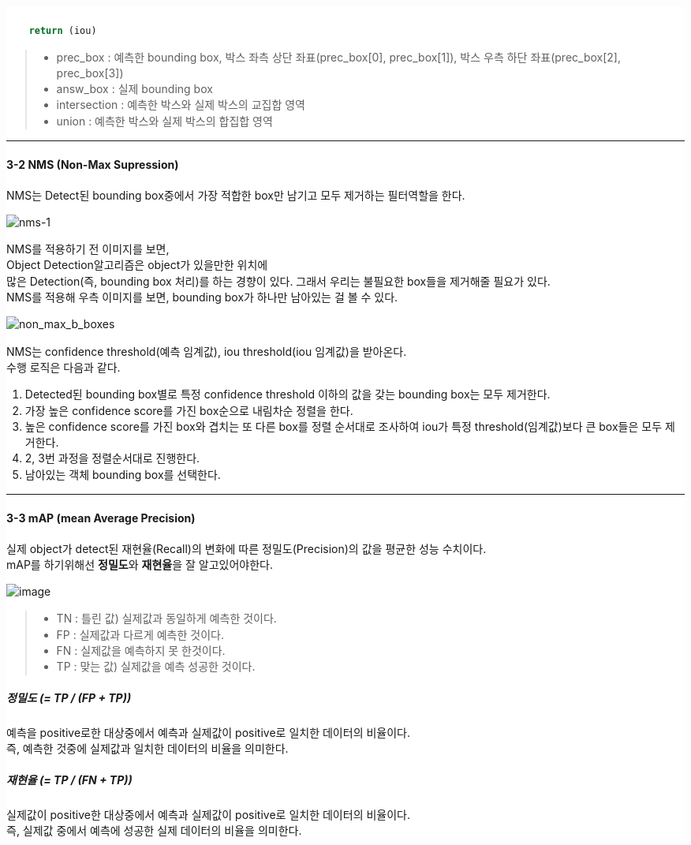 ```js

    return (iou)
```
> - prec_box : 예측한 bounding box, 박스 좌측 상단 좌표(prec_box[0], prec_box[1]), 박스 우측 하단 좌표(prec_box[2], prec_box[3])  
> - answ_box : 실제 bounding box
> - intersection : 예측한 박스와 실제 박스의 교집합 영역
> - union : 예측한 박스와 실제 박스의 합집합 영역


<hr>

#### 3-2 NMS (Non-Max Supression)

NMS는 Detect된 bounding box중에서 가장 적합한 box만 남기고 모두 제거하는 필터역할을 한다.  

<img width="600" alt="nms-1" src="https://user-images.githubusercontent.com/44021629/111023976-7c591e80-841f-11eb-9bd0-01ec88f8236d.png">

NMS를 적용하기 전 이미지를 보면,  
Object Detection알고리즘은 object가 있을만한 위치에  
많은 Detection(즉, bounding box 처리)를 하는 경향이 있다. 
그래서 우리는 불필요한 box들을 제거해줄 필요가 있다.   
NMS를 적용해 우측 이미지를 보면, bounding box가 하나만 남아있는 걸 볼 수 있다.  

![non_max_b_boxes](https://user-images.githubusercontent.com/44021629/111023281-6b0e1300-841b-11eb-9009-3b0788d94df1.png) 

NMS는 confidence threshold(예측 임계값), iou threshold(iou 임계값)을 받아온다.  
수행 로직은 다음과 같다.  
1. Detected된 bounding box별로 특정 confidence threshold 이하의 값을 갖는 bounding box는 모두 제거한다.  
2. 가장 높은 confidence score를 가진 box순으로 내림차순 정렬을 한다.  
3. 높은 confidence score를 가진 box와 겹치는 또 다른 box를 정렬 순서대로 조사하여 iou가 특정 threshold(임계값)보다 큰 box들은 모두 제거한다.  
4. 2, 3번 과정을 정렬순서대로 진행한다.  
5. 남아있는 객체 bounding box를 선택한다.  

<hr>

#### 3-3 mAP (mean Average Precision)
실제 object가 detect된 재현율(Recall)의 변화에 따른 정밀도(Precision)의 값을 평균한 성능 수치이다.  
mAP를 하기위해선 **정밀도**와 **재현율**을 잘 알고있어야한다.  

![image](https://user-images.githubusercontent.com/44021629/111023455-7a419080-841c-11eb-9dd0-b56afc8121ee.png)
> - TN : 틀린 값) 실제값과 동일하게 예측한 것이다. 
> - FP : 실제값과 다르게 예측한 것이다.  
> - FN : 실제값을 예측하지 못 한것이다.  
> - TP : 맞는 값) 실제값을 예측 성공한 것이다.  

##### 정밀도 (= TP / (FP + TP))
예측을 positive로한 대상중에서 예측과 실제값이 positive로 일치한 데이터의 비율이다.  
즉, 예측한 것중에 실제값과 일치한 데이터의 비율을 의미한다.  

##### 재현율 (= TP / (FN + TP))
실제값이 positive한 대상중에서 예측과 실제값이 positive로 일치한 데이터의 비율이다.  
즉, 실제값 중에서 예측에 성공한 실제 데이터의 비율을 의미한다.  
